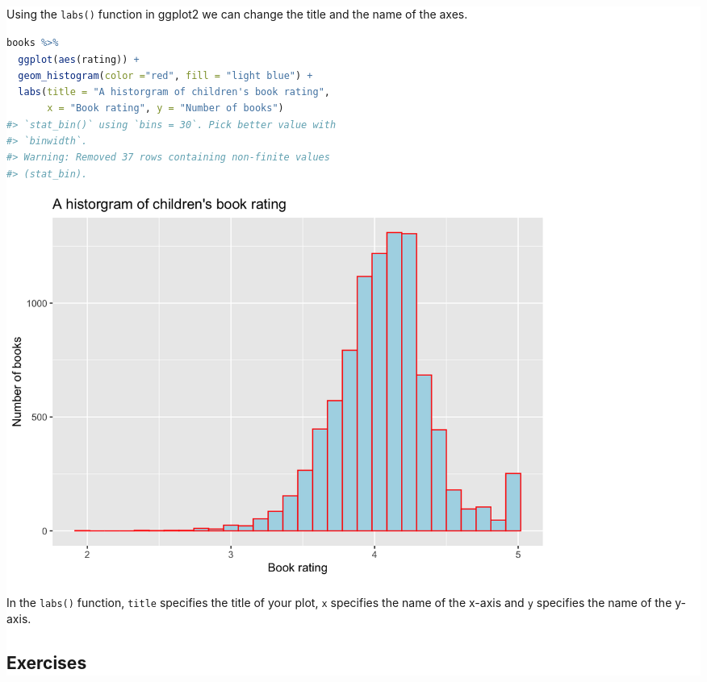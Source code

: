 Using the `labs()` function in ggplot2 we can change the title and the name of the axes. 

```r
books %>% 
  ggplot(aes(rating)) + 
  geom_histogram(color ="red", fill = "light blue") +
  labs(title = "A historgram of children's book rating", 
       x = "Book rating", y = "Number of books")
#> `stat_bin()` using `bins = 30`. Pick better value with
#> `binwidth`.
#> Warning: Removed 37 rows containing non-finite values
#> (stat_bin).
```

<img src="075-to_ggplot_or_not_to_ggplot-histograms_files/figure-html/lables-1.png" width="672" />

In the `labs()` function, `title` specifies the title of your plot, `x` specifies the name of the x-axis and `y` specifies the name of the y-axis.  


## Exercises
